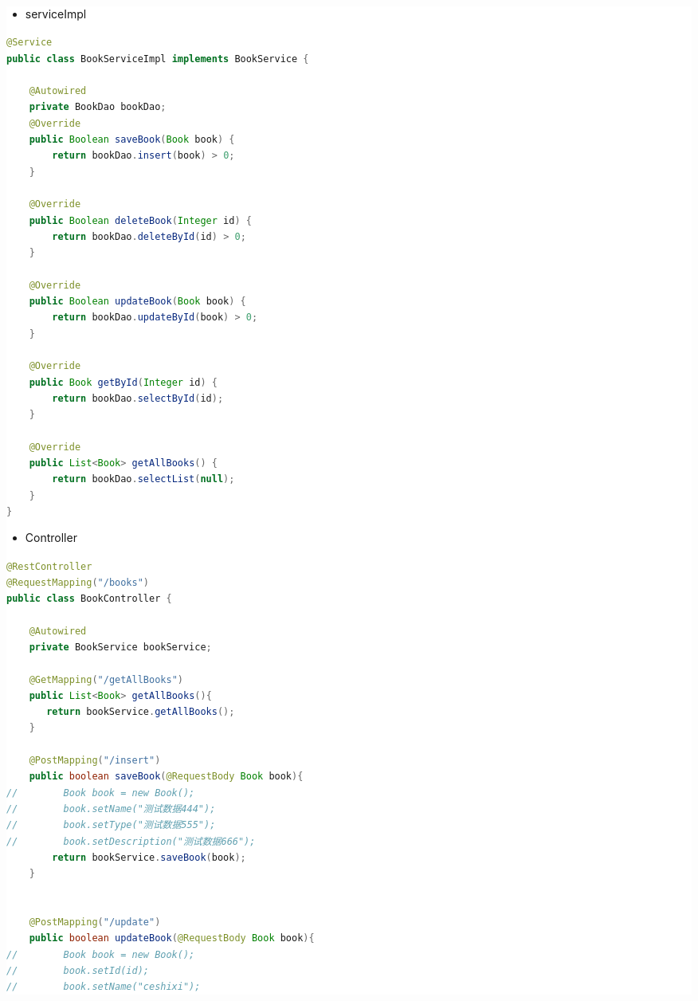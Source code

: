 - serviceImpl

```java
@Service
public class BookServiceImpl implements BookService {

    @Autowired
    private BookDao bookDao;
    @Override
    public Boolean saveBook(Book book) {
        return bookDao.insert(book) > 0;
    }

    @Override
    public Boolean deleteBook(Integer id) {
        return bookDao.deleteById(id) > 0;
    }

    @Override
    public Boolean updateBook(Book book) {
        return bookDao.updateById(book) > 0;
    }

    @Override
    public Book getById(Integer id) {
        return bookDao.selectById(id);
    }

    @Override
    public List<Book> getAllBooks() {
        return bookDao.selectList(null);
    }
}
```

- Controller

```java
@RestController
@RequestMapping("/books")
public class BookController {

    @Autowired
    private BookService bookService;

    @GetMapping("/getAllBooks")
    public List<Book> getAllBooks(){
       return bookService.getAllBooks();
    }

    @PostMapping("/insert")
    public boolean saveBook(@RequestBody Book book){
//        Book book = new Book();
//        book.setName("测试数据444");
//        book.setType("测试数据555");
//        book.setDescription("测试数据666");
        return bookService.saveBook(book);
    }


    @PostMapping("/update")
    public boolean updateBook(@RequestBody Book book){
//        Book book = new Book();
//        book.setId(id);
//        book.setName("ceshixi");
```